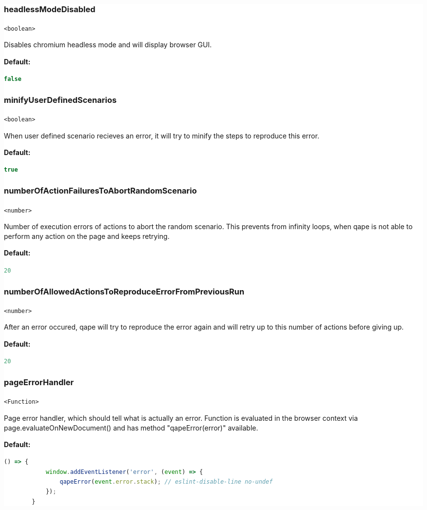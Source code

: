 ### headlessModeDisabled
`<boolean>`

Disables chromium headless mode and will display browser GUI.

**Default:**
```javascript
false
```

### minifyUserDefinedScenarios
`<boolean>`

When user defined scenario recieves an error, it will try to minify the steps to reproduce this error.

**Default:**
```javascript
true
```

### numberOfActionFailuresToAbortRandomScenario
`<number>`

Number of execution errors of actions to abort the random scenario. This prevents from infinity loops, when qape is not able to perform any action on the page and keeps retrying.

**Default:**
```javascript
20
```

### numberOfAllowedActionsToReproduceErrorFromPreviousRun
`<number>`

After an error occured, qape will try to reproduce the error again and will retry up to this number of actions before giving up.

**Default:**
```javascript
20
```

### pageErrorHandler
`<Function>`

Page error handler, which should tell what is actually an error. Function is evaluated in the browser context via page.evaluateOnNewDocument() and has method "qapeError(error)" available.

**Default:**
```javascript
() => {
            window.addEventListener('error', (event) => {
                qapeError(event.error.stack); // eslint-disable-line no-undef
            });
        }
```
